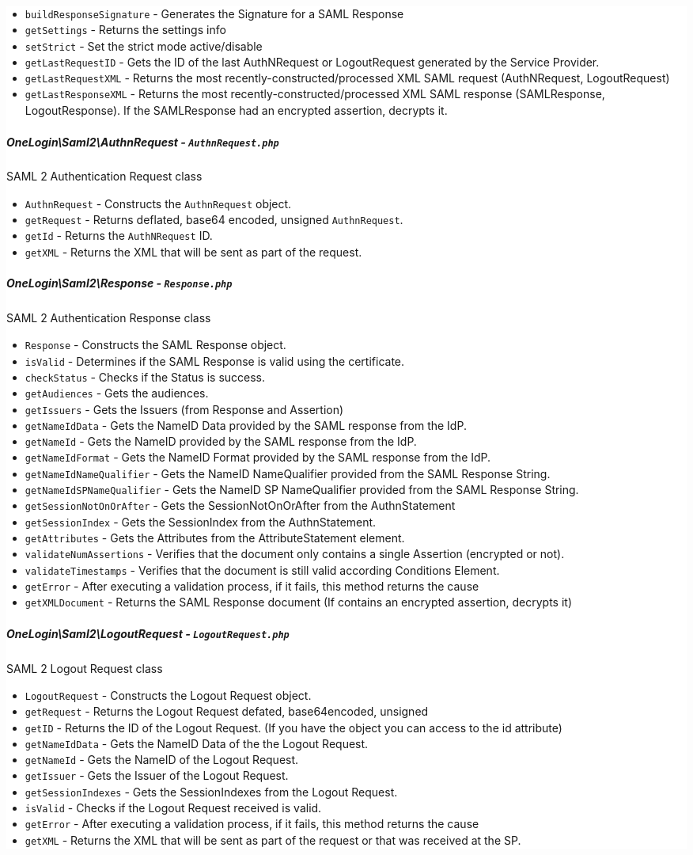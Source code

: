  * `buildResponseSignature` - Generates the Signature for a SAML Response
 * `getSettings` - Returns the settings info
 * `setStrict` - Set the strict mode active/disable
 * `getLastRequestID` - Gets the ID of the last AuthNRequest or LogoutRequest generated by the Service Provider.
 * `getLastRequestXML` - Returns the most recently-constructed/processed XML SAML request (AuthNRequest, LogoutRequest)
 * `getLastResponseXML` - Returns the most recently-constructed/processed XML SAML response (SAMLResponse, LogoutResponse). If the SAMLResponse had an encrypted assertion, decrypts it.


##### OneLogin\Saml2\AuthnRequest - `AuthnRequest.php` #####

SAML 2 Authentication Request class

 * `AuthnRequest` - Constructs the `AuthnRequest` object.
 * `getRequest` - Returns deflated, base64 encoded, unsigned `AuthnRequest`.
 * `getId` - Returns the `AuthNRequest` ID.
 * `getXML` - Returns the XML that will be sent as part of the request.

##### OneLogin\Saml2\Response - `Response.php` #####

SAML 2 Authentication Response class

 * `Response` - Constructs the SAML Response object.
 * `isValid` - Determines if the SAML Response is valid using the certificate.
 * `checkStatus` - Checks if the Status is success.
 * `getAudiences` - Gets the audiences.
 * `getIssuers` - Gets the Issuers (from Response and Assertion)
 * `getNameIdData` - Gets the NameID Data provided by the SAML response from the
   IdP.
 * `getNameId` - Gets the NameID provided by the SAML response from the IdP.
 * `getNameIdFormat` - Gets the NameID Format provided by the SAML response from the IdP.
 * `getNameIdNameQualifier` - Gets the NameID NameQualifier provided from the SAML Response String.
 * `getNameIdSPNameQualifier` - Gets the NameID SP NameQualifier provided from the SAML Response String.
 * `getSessionNotOnOrAfter` - Gets the SessionNotOnOrAfter from the
   AuthnStatement
 * `getSessionIndex` - Gets the SessionIndex from the AuthnStatement.
 * `getAttributes` - Gets the Attributes from the AttributeStatement element.
 * `validateNumAssertions` - Verifies that the document only contains a single
   Assertion (encrypted or not).
 * `validateTimestamps` - Verifies that the document is still valid according
   Conditions Element.
 * `getError` - After executing a validation process, if it fails, this method returns the cause
 * `getXMLDocument` - Returns the SAML Response document (If contains an encrypted assertion, decrypts it)

##### OneLogin\Saml2\LogoutRequest - `LogoutRequest.php` #####

SAML 2 Logout Request class

 * `LogoutRequest` - Constructs the Logout Request object.
 * `getRequest` - Returns the Logout Request defated, base64encoded, unsigned
 * `getID` - Returns the ID of the Logout Request. (If you have the object you can access to the id attribute)
 * `getNameIdData` - Gets the NameID Data of the the Logout Request.
 * `getNameId` - Gets the NameID of the Logout Request.
 * `getIssuer` - Gets the Issuer of the Logout Request.
 * `getSessionIndexes` - Gets the SessionIndexes from the Logout Request.
 * `isValid` - Checks if the Logout Request received is valid.
 * `getError` - After executing a validation process, if it fails, this method returns the cause
 * `getXML` - Returns the XML that will be sent as part of the request or that was received at the SP.
